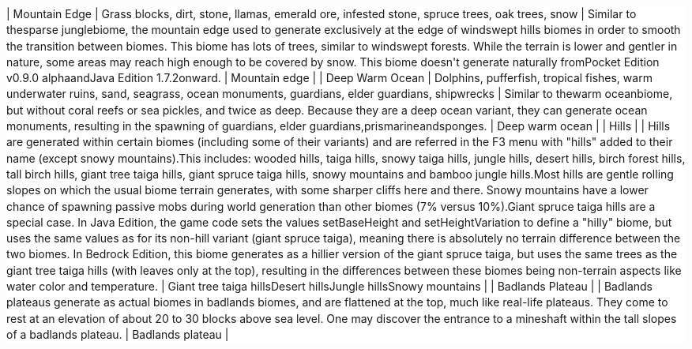 | Mountain Edge                    | Grass blocks, dirt, stone, llamas, emerald ore, infested stone, spruce trees, oak trees, snow                                         | Similar to thesparse junglebiome, the mountain edge used to generate exclusively at the edge of windswept hills biomes in order to smooth the transition between biomes. This biome has lots of trees, similar to windswept forests. While the terrain is lower and gentler in nature, some areas may reach high enough to be covered by snow. This biome doesn't generate naturally fromPocket Edition v0.9.0 alphaandJava Edition 1.7.2onward.                                                                                                                                                                                                                                                                                                                                                                                                                                                                                                                                                                                                                                                                                                                                                                                                              | Mountain edge                                                 |
| Deep Warm Ocean                  | Dolphins, pufferfish, tropical fishes, warm underwater ruins, sand, seagrass, ocean monuments, guardians, elder guardians, shipwrecks | Similar to thewarm oceanbiome, but without coral reefs or sea pickles, and twice as deep. Because they are a deep ocean variant, they can generate ocean monuments, resulting in the spawning of guardians, elder guardians,prismarineandsponges.                                                                                                                                                                                                                                                                                                                                                                                                                                                                                                                                                                                                                                                                                                                                                                                                                                                                                                                                                                                                             | Deep warm ocean                                               |
| Hills                            |                                                                                                                                       | Hills are generated within certain biomes (including some of their variants) and are referred in the F3 menu with "hills" added to their name (except snowy mountains).This includes: wooded hills, taiga hills, snowy taiga hills, jungle hills, desert hills, birch forest hills, tall birch hills, giant tree taiga hills, giant spruce taiga hills, snowy mountains and bamboo jungle hills.Most hills are gentle rolling slopes on which the usual biome terrain generates, with some sharper cliffs here and there. Snowy mountains have a lower chance of spawning passive mobs during world generation than other biomes (7% versus 10%).Giant spruce taiga hills are a special case. In Java Edition, the game code sets the values setBaseHeight and setHeightVariation to define a "hilly" biome, but uses the same values as for its non-hill variant (giant spruce taiga), meaning there is absolutely no terrain difference between the two biomes. In Bedrock Edition, this biome generates as a hillier version of the giant spruce taiga, but uses the same trees as the giant tree taiga hills (with leaves only at the top), resulting in the differences between these biomes being non-terrain aspects like water color and temperature. | Giant tree taiga hillsDesert hillsJungle hillsSnowy mountains |
| Badlands Plateau                 |                                                                                                                                       | Badlands plateaus generate as actual biomes in badlands biomes, and are flattened at the top, much like real-life plateaus. They come to rest at an elevation of about 20 to 30 blocks above sea level. One may discover the entrance to a mineshaft within the tall slopes of a badlands plateau.                                                                                                                                                                                                                                                                                                                                                                                                                                                                                                                                                                                                                                                                                                                                                                                                                                                                                                                                                            | Badlands plateau                                              |